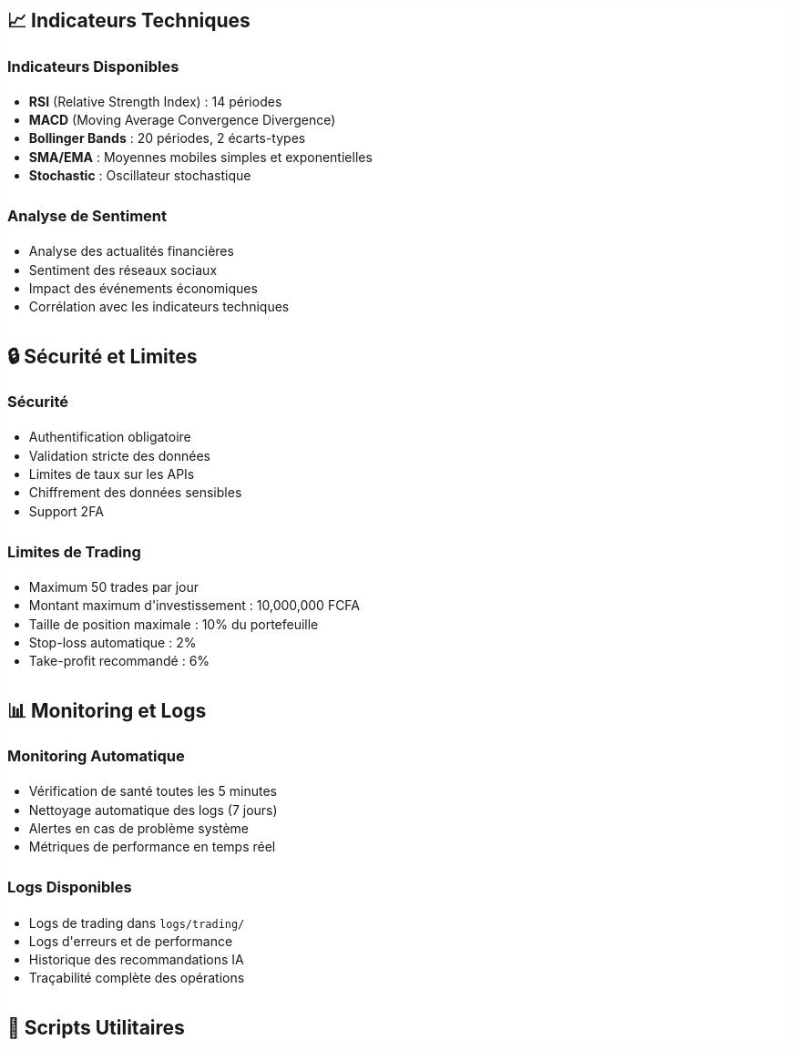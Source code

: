 ## 📈 Indicateurs Techniques

### Indicateurs Disponibles
- **RSI** (Relative Strength Index) : 14 périodes
- **MACD** (Moving Average Convergence Divergence)
- **Bollinger Bands** : 20 périodes, 2 écarts-types
- **SMA/EMA** : Moyennes mobiles simples et exponentielles
- **Stochastic** : Oscillateur stochastique

### Analyse de Sentiment
- Analyse des actualités financières
- Sentiment des réseaux sociaux
- Impact des événements économiques
- Corrélation avec les indicateurs techniques

## 🔒 Sécurité et Limites

### Sécurité
- Authentification obligatoire
- Validation stricte des données
- Limites de taux sur les APIs
- Chiffrement des données sensibles
- Support 2FA

### Limites de Trading
- Maximum 50 trades par jour
- Montant maximum d'investissement : 10,000,000 FCFA
- Taille de position maximale : 10% du portefeuille
- Stop-loss automatique : 2%
- Take-profit recommandé : 6%

## 📊 Monitoring et Logs

### Monitoring Automatique
- Vérification de santé toutes les 5 minutes
- Nettoyage automatique des logs (7 jours)
- Alertes en cas de problème système
- Métriques de performance en temps réel

### Logs Disponibles
- Logs de trading dans `logs/trading/`
- Logs d'erreurs et de performance
- Historique des recommandations IA
- Traçabilité complète des opérations

## 🚀 Scripts Utilitaires
